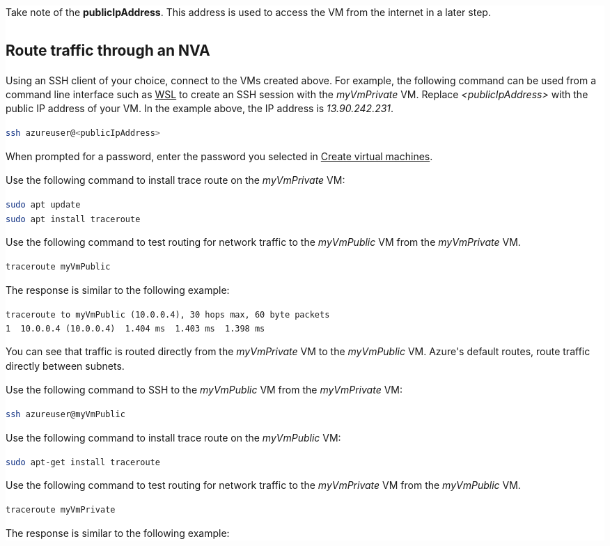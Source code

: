 Take note of the **publicIpAddress**. This address is used to access the VM from the internet in a later step.

## Route traffic through an NVA

Using an SSH client of your choice, connect to the VMs created above.  For example, the following command can be used from a command line interface such as [WSL](/windows/wsl/install) to create an SSH session with the *myVmPrivate* VM. Replace *\<publicIpAddress>* with the public IP address of your VM. In the example above, the IP address is *13.90.242.231*.

```bash
ssh azureuser@<publicIpAddress>
```

When prompted for a password, enter the password you selected in [Create virtual machines](#create-virtual-machines).

Use the following command to install trace route on the *myVmPrivate* VM:

```bash
sudo apt update
sudo apt install traceroute
```

Use the following command to test routing for network traffic to the *myVmPublic* VM from the *myVmPrivate* VM.

```bash
traceroute myVmPublic
```

The response is similar to the following example:

```output
traceroute to myVmPublic (10.0.0.4), 30 hops max, 60 byte packets
1  10.0.0.4 (10.0.0.4)  1.404 ms  1.403 ms  1.398 ms
```

You can see that traffic is routed directly from the *myVmPrivate* VM to the *myVmPublic* VM. Azure's default routes, route traffic directly between subnets.

Use the following command to SSH to the *myVmPublic* VM from the *myVmPrivate* VM:

```bash
ssh azureuser@myVmPublic
```

Use the following command to install trace route on the *myVmPublic* VM:

```bash
sudo apt-get install traceroute
```

Use the following command to test routing for network traffic to the *myVmPrivate* VM from the *myVmPublic* VM.

```bash
traceroute myVmPrivate
```

The response is similar to the following example:
